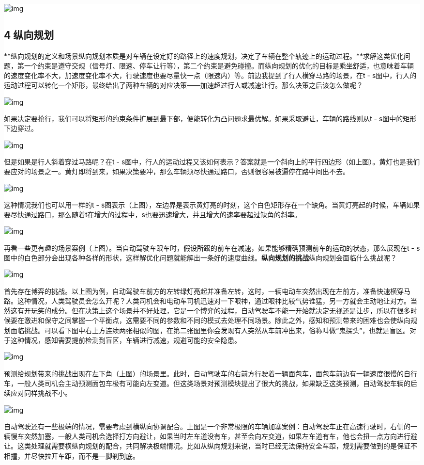 ![img](https://pic4.zhimg.com/80/v2-20d3296dc83750d9c9d2327999042f0b_720w.jpg)



## 4 纵向规划

**纵向规划的定义和场景纵向规划本质是对车辆在设定好的路径上的速度规划，决定了车辆在整个轨迹上的运动过程。**求解这类优化问题，第一个约束是遵守交规（信号灯、限速、停车让行等），第二个约束是避免碰撞。而纵向规划的优化的目标是乘坐舒适，也意味着车辆的速度变化率不大，加速度变化率不大，行驶速度也要尽量快一点（限速内）等。前边我提到了行人横穿马路的场景，在t - s图中，行人的运动过程可以转化一个矩形，最终给出了两种车辆的对应决策——加速超过行人或减速让行。那么决策之后该怎么做呢？

![img](https://pic1.zhimg.com/80/v2-689b6a8a00bbf1e4067c1c5188e70d58_720w.jpg)

如果决定要抢行，我们可以将矩形的约束条件扩展到最下部，便能转化为凸问题求最优解。如果采取避让，车辆的路线则从t - s图中的矩形下边穿过。

![img](https://pic2.zhimg.com/80/v2-0d1e80beebf22afe6def3462019bad49_720w.jpg)

但是如果是行人斜着穿过马路呢？在t - s图中，行人的运动过程又该如何表示？答案就是一个斜向上的平行四边形（如上图）。黄灯也是我们要应对的场景之一。黄灯即将到来，如果决策要冲，那么车辆须尽快通过路口，否则很容易被逼停在路中间出不去。

![img](https://pic3.zhimg.com/80/v2-7626332f76a46a2cca98e9296e82a58a_720w.jpg)

这种情况我们也可以用一样的t - s图表示（上图），左边界是表示黄灯亮的时刻，这个白色矩形存在一个缺角。当黄灯亮起的时候，车辆如果要尽快通过路口，那么随着t在增大的过程中，s也要迅速增大，并且增大的速率要超过缺角的斜率。

![img](https://pic3.zhimg.com/80/v2-3bd20adf528448d51596f9a3938321fa_720w.jpg)

再看一些更有趣的场景案例（上图）。当自动驾驶车跟车时，假设所跟的前车在减速，如果能够精确预测前车的运动的状态，那么展现在t - s图中的白色部分会出现各种各样的形状，这样解优化问题就能解出一条好的速度曲线。**纵向规划的挑战**纵向规划会面临什么挑战呢？

![img](https://pic2.zhimg.com/80/v2-c87f16a42727ccd6e1d59bb81c9283d5_720w.jpg)

首先存在博弈的挑战。以上图为例，自动驾驶车前方的左转绿灯亮起并准备左转，这时，一辆电动车突然出现在左前方，准备快速横穿马路。这种情况，人类驾驶员会怎么开呢？人类司机会和电动车司机迅速对一下眼神，通过眼神比较气势谁猛，另一方就会主动地让对方。当然这有开玩笑的成分。但在决策上这个场景并不好处理，它是一个博弈的过程，自动驾驶车不能一开始就决定无视还是让步，所以在很多时候要在激进和保守之间掌握一个平衡点，这需要不同的参数和不同的模式去处理不同场景。除此之外，感知和预测带来的困难也会使纵向规划面临挑战。可以看下图中右上方连续两张相似的图，在第二张图里你会发现有人突然从车前冲出来，俗称叫做“鬼探头”，也就是盲区。对于这种情况，感知需要提前检测到盲区，车辆进行减速，规避可能的安全隐患。

![img](https://pic2.zhimg.com/80/v2-a14fd63192477340e79b5de19587e569_720w.jpg)

预测给规划带来的挑战出现在左下角（上图）的场景里。此时，自动驾驶车的右前方行驶着一辆面包车，面包车前边有一辆速度很慢的自行车，一般人类司机会主动预测面包车极有可能向左变道。但这类场景对预测模块提出了很大的挑战，如果缺乏这类预测，自动驾驶车辆的后续应对同样挑战不小。

![img](https://pic1.zhimg.com/80/v2-47c82efb2ba24555e8cb109e04df106c_720w.jpg)

自动驾驶还有一些极端的情况，需要考虑到横纵向协调配合。上图是一个非常极限的车辆加塞案例：自动驾驶车正在高速行驶时，右侧的一辆慢车突然加塞，一般人类司机会选择打方向避让，如果当时左车道没有车，甚至会向左变道，如果左车道有车，他也会扭一点方向进行避让。这类处理就需要横纵向规划的配合，共同解决极端情况。比如从纵向规划来说，当时已经无法保持安全车距，规划需要做到的是保证不相撞，并尽快拉开车距，而不是一脚刹到底。